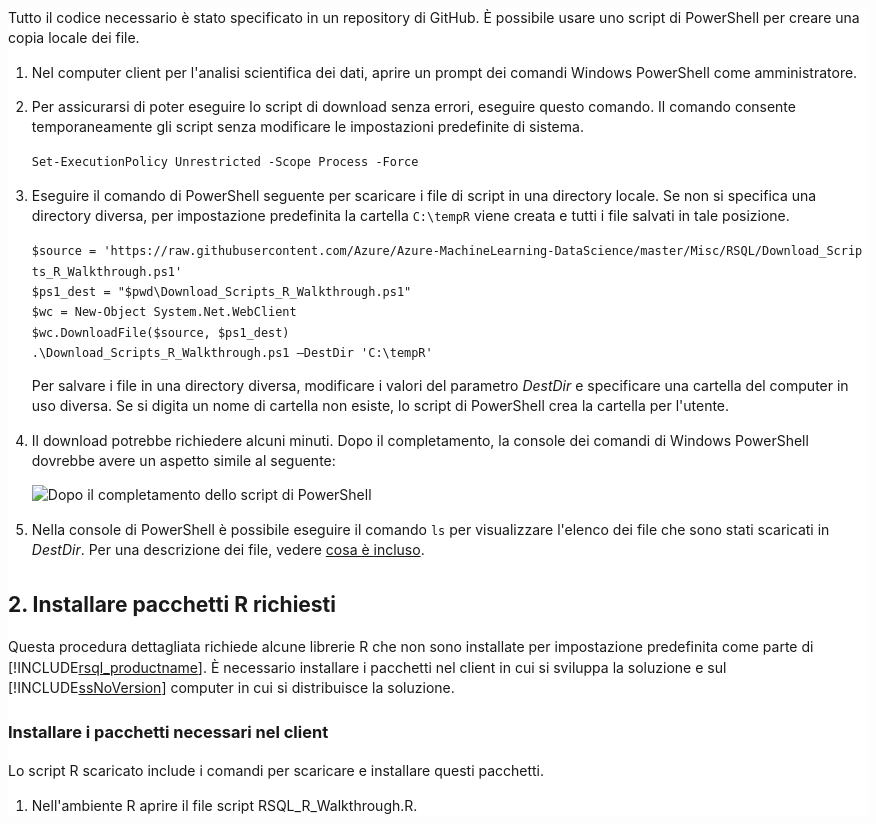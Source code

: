 Tutto il codice necessario è stato specificato in un repository di GitHub. È possibile usare uno script di PowerShell per creare una copia locale dei file.

1.  Nel computer client per l'analisi scientifica dei dati, aprire un prompt dei comandi Windows PowerShell come amministratore.

2.  Per assicurarsi di poter eseguire lo script di download senza errori, eseguire questo comando. Il comando consente temporaneamente gli script senza modificare le impostazioni predefinite di sistema.

    ```
    Set-ExecutionPolicy Unrestricted -Scope Process -Force
    ```
      
3.  Eseguire il comando di PowerShell seguente per scaricare i file di script in una directory locale. Se non si specifica una directory diversa, per impostazione predefinita la cartella `C:\tempR` viene creata e tutti i file salvati in tale posizione.
  
    ```
    $source = 'https://raw.githubusercontent.com/Azure/Azure-MachineLearning-DataScience/master/Misc/RSQL/Download_Scripts_R_Walkthrough.ps1'  
    $ps1_dest = "$pwd\Download_Scripts_R_Walkthrough.ps1"
    $wc = New-Object System.Net.WebClient
    $wc.DownloadFile($source, $ps1_dest)
    .\Download_Scripts_R_Walkthrough.ps1 –DestDir 'C:\tempR'
    ```
  
    Per salvare i file in una directory diversa, modificare i valori del parametro *DestDir* e specificare una cartella del computer in uso diversa. Se si digita un nome di cartella non esiste, lo script di PowerShell crea la cartella per l'utente.
  
4.  Il download potrebbe richiedere alcuni minuti. Dopo il completamento, la console dei comandi di Windows PowerShell dovrebbe avere un aspetto simile al seguente:
  
    ![Dopo il completamento dello script di PowerShell](media/rsql-e2e-psscriptresults.PNG "Dopo il completamento dello script di PowerShell")
  
5.  Nella console di PowerShell è possibile eseguire il comando `ls` per visualizzare l'elenco dei file che sono stati scaricati in *DestDir*.  Per una descrizione dei file, vedere [cosa è incluso](#What-the-Download-Includes).

## <a name="2-install-required-r-packages"></a>2. Installare pacchetti R richiesti

Questa procedura dettagliata richiede alcune librerie R che non sono installate per impostazione predefinita come parte di [!INCLUDE[rsql_productname](../../includes/rsql-productname-md.md)]. È necessario installare i pacchetti nel client in cui si sviluppa la soluzione e sul [!INCLUDE[ssNoVersion](../../includes/ssnoversion-md.md)] computer in cui si distribuisce la soluzione.

### <a name="install-required-packages-on-the-client"></a>Installare i pacchetti necessari nel client

Lo script R scaricato include i comandi per scaricare e installare questi pacchetti.

1. Nell'ambiente R aprire il file script RSQL_R_Walkthrough.R.
